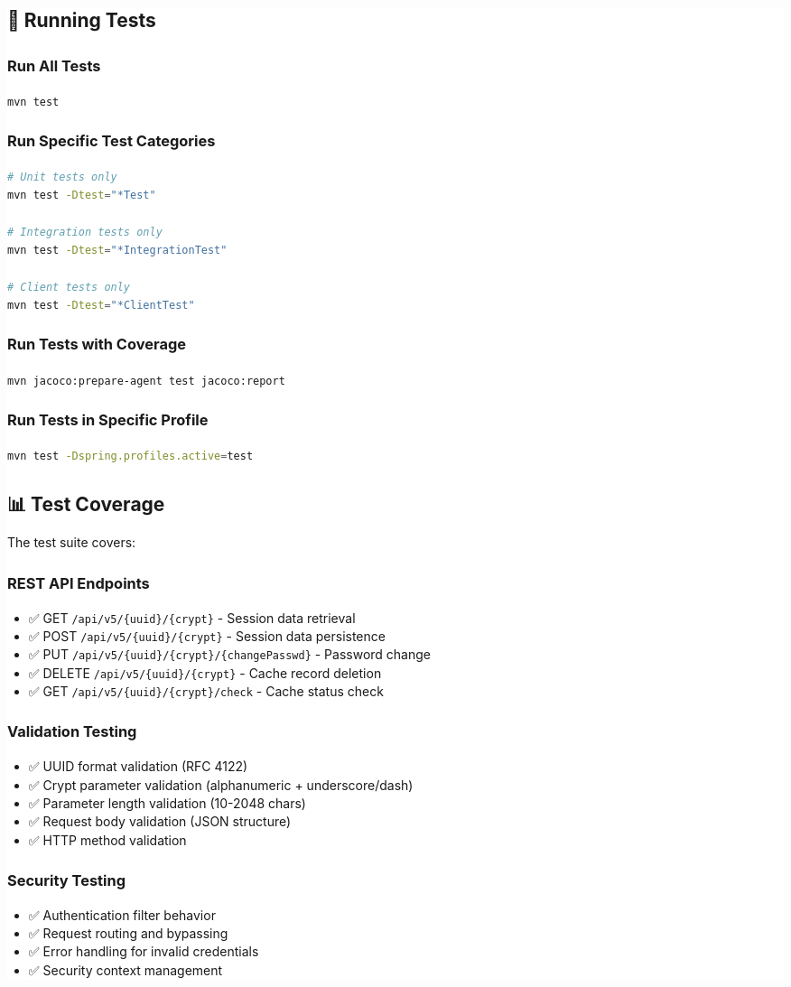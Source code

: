 ## 🚀 Running Tests

### Run All Tests
```bash
mvn test
```

### Run Specific Test Categories
```bash
# Unit tests only
mvn test -Dtest="*Test"

# Integration tests only  
mvn test -Dtest="*IntegrationTest"

# Client tests only
mvn test -Dtest="*ClientTest"
```

### Run Tests with Coverage
```bash
mvn jacoco:prepare-agent test jacoco:report
```

### Run Tests in Specific Profile
```bash
mvn test -Dspring.profiles.active=test
```

## 📊 Test Coverage

The test suite covers:

### REST API Endpoints
- ✅ GET `/api/v5/{uuid}/{crypt}` - Session data retrieval
- ✅ POST `/api/v5/{uuid}/{crypt}` - Session data persistence  
- ✅ PUT `/api/v5/{uuid}/{crypt}/{changePasswd}` - Password change
- ✅ DELETE `/api/v5/{uuid}/{crypt}` - Cache record deletion
- ✅ GET `/api/v5/{uuid}/{crypt}/check` - Cache status check

### Validation Testing
- ✅ UUID format validation (RFC 4122)
- ✅ Crypt parameter validation (alphanumeric + underscore/dash)
- ✅ Parameter length validation (10-2048 chars)
- ✅ Request body validation (JSON structure)
- ✅ HTTP method validation

### Security Testing
- ✅ Authentication filter behavior
- ✅ Request routing and bypassing
- ✅ Error handling for invalid credentials
- ✅ Security context management
